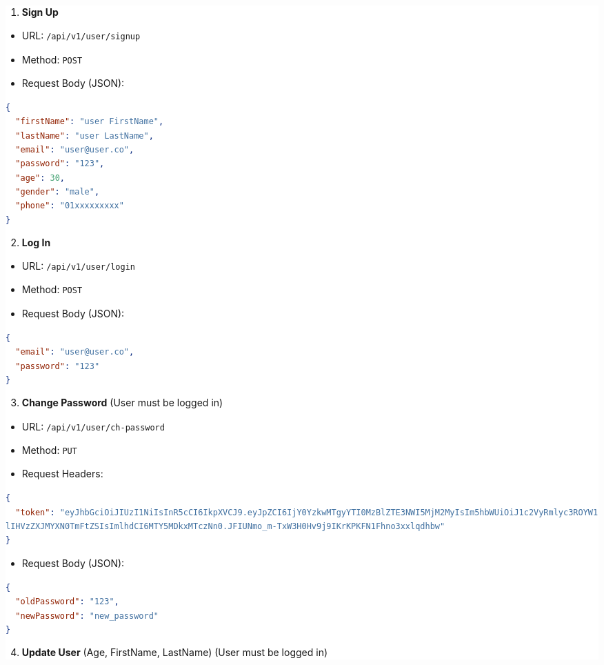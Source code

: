 1. **Sign Up**

- URL: `/api/v1/user/signup`
- Method: `POST`

- Request Body (JSON):

```json
{
  "firstName": "user FirstName",
  "lastName": "user LastName",
  "email": "user@user.co",
  "password": "123",
  "age": 30,
  "gender": "male",
  "phone": "01xxxxxxxxx"
}
```

2. **Log In**

- URL: `/api/v1/user/login`
- Method: `POST`

- Request Body (JSON):

```json
{
  "email": "user@user.co",
  "password": "123"
}
```

3. **Change Password** (User must be logged in)

- URL: `/api/v1/user/ch-password`
- Method: `PUT`

- Request Headers:

```json
{
  "token": "eyJhbGciOiJIUzI1NiIsInR5cCI6IkpXVCJ9.eyJpZCI6IjY0YzkwMTgyYTI0MzBlZTE3NWI5MjM2MyIsIm5hbWUiOiJ1c2VyRmlyc3ROYW1lIHVzZXJMYXN0TmFtZSIsImlhdCI6MTY5MDkxMTczNn0.JFIUNmo_m-TxW3H0Hv9j9IKrKPKFN1Fhno3xxlqdhbw"
}
```

- Request Body (JSON):

```json
{
  "oldPassword": "123",
  "newPassword": "new_password"
}
```

4. **Update User** (Age, FirstName, LastName) (User must be logged in)
